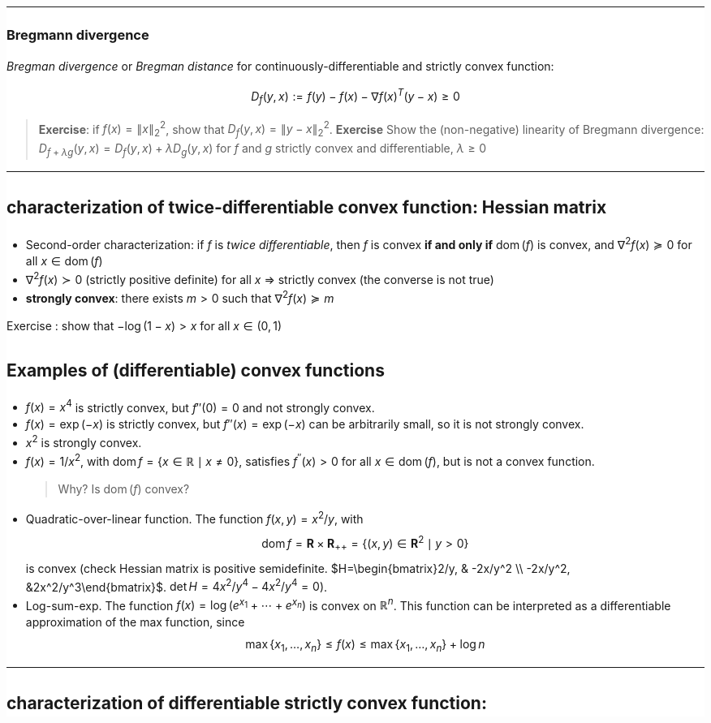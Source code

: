  

--- 
###  Bregmann divergence
 *Bregman divergence* or *Bregman distance* for continuously-differentiable and strictly convex function:



$$D_f(y,x):=f(y) - f(x)-\nabla f(x)^{T}(y-x)\geq 0$$
> **Exercise**: if $f(x)=\|x\|_2^2$, show that $D_f(y,x)=\|y-x\|_2^2$.
> **Exercise** Show the (non-negative) linearity of Bregmann divergence: $D_{f+\lambda g}(y,x)=D_f(y,x)+\lambda D_g(y,x)$ for $f$ and $g$ strictly convex and differentiable, $\lambda \geq 0$

 ---
##  characterization of twice-differentiable  convex function:  Hessian matrix  
- Second-order characterization: if $f$ is *twice differentiable*, then $f$ is convex **if and only if** $\operatorname{dom}(f)$ is convex, and $\nabla^{2} f(x) \succeq 0$ for all $x \in \operatorname{dom}(f)$
-  $\nabla^{2} f(x)\succ 0$ (strictly positive definite) for all $x$ $\Longrightarrow$ strictly convex
(the converse is not true)
 -   **strongly convex**: there exists  $m>0$ such that $\nabla^{2} f(x) \succeq m$  

Exercise :  show that $- \log (1-x) > x$ for all $x\in (0,1)$

 
## Examples of (differentiable) convex functions
-  $f(x)=x^4$ is strictly convex, but $f''(0)=0$ and not strongly convex.
-  $f(x)=\exp(−x)$ is strictly convex, but $f''(x)=\exp(-x)$ can be arbitrarily small, so it is not strongly convex.
-  $x^2$ is strongly convex.
 -   $f(x)=1 / x^{2},$ with $\operatorname{dom} f=\{x \in \mathbb{R} \mid x \neq 0\},$ satisfies $f^{\prime \prime}(x)>0$ for all $x \in \operatorname{dom}( f),$ but is not a convex function. 
     > Why? Is $\operatorname{dom}( f)$ convex?
 - Quadratic-over-linear function. The function $f(x, y)=x^{2} / y,$ with
$$
\operatorname{dom} f=\mathbf{R} \times \mathbf{R}_{++}=\left\{(x, y) \in \mathbf{R}^{2} \mid y>0\right\}
$$
is convex (check Hessian matrix is positive semidefinite. $H=\begin{bmatrix}2/y, & -2x/y^2 \\ -2x/y^2, &2x^2/y^3\end{bmatrix}$. $\det H=4x^2/y^4-4x^2/y^4=0$).
- Log-sum-exp.  The function $f(x)=\log \left(e^{x_{1}}+\cdots+e^{x_{n}}\right)$ is convex on $\mathbb{R}^{n}$. This function can be interpreted as a differentiable  approximation of the max function, since
$$
\max \left\{x_{1}, \ldots, x_{n}\right\} \leq f(x) \leq \max \left\{x_{1}, \ldots, x_{n}\right\}+\log n
$$
 ---
## characterization of differentiable  strictly  convex function:  
